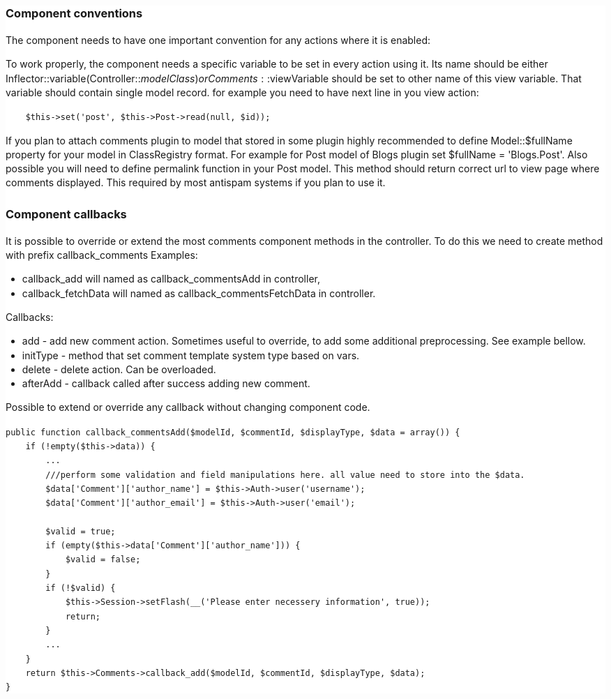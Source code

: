 ### Component conventions

The component needs to have one important convention for any actions where it is enabled:

To work properly, the component needs a specific variable to be set in every action using it. Its name should be either Inflector::variable(Controller::$modelClass) or Comments::$viewVariable should be set to other name of this view variable. That variable should contain single model record. for example you need to have next line in you view action:
	
		$this->set('post', $this->Post->read(null, $id));

If you plan to attach comments plugin to model that stored in some plugin highly recommended to define Model::$fullName property for your model in ClassRegistry format.
For example for Post model of Blogs plugin set $fullName = 'Blogs.Post'.
Also possible you will need to define permalink function in your Post model. This method should return correct url to view page where comments displayed.
This required by most antispam systems if you plan to use it.

### Component callbacks

It is possible to override or extend the most comments component methods in the controller.
To do this we need to create method with prefix callback_comments
Examples: 

 * callback_add will named as callback_commentsAdd in controller,
 * callback_fetchData will named as callback_commentsFetchData in controller.

Callbacks:

 * add - add new comment action. Sometimes useful to override, to add some additional preprocessing. See example bellow.
 * initType - method that set comment template system type based on vars.
 * delete - delete action. Can be overloaded.
 * afterAdd - callback called after success adding new comment.

  Possible to extend or override any callback without changing component code.
  
  
	public function callback_commentsAdd($modelId, $commentId, $displayType, $data = array()) {
		if (!empty($this->data)) {
			...
			///perform some validation and field manipulations here. all value need to store into the $data.
			$data['Comment']['author_name'] = $this->Auth->user('username');
			$data['Comment']['author_email'] = $this->Auth->user('email'); 			
			
			$valid = true;
			if (empty($this->data['Comment']['author_name'])) {
				$valid = false;
			}
			if (!$valid) {
				$this->Session->setFlash(__('Please enter necessery information', true));
				return; 				
			}
			...
		}
		return $this->Comments->callback_add($modelId, $commentId, $displayType, $data);
	} 
  